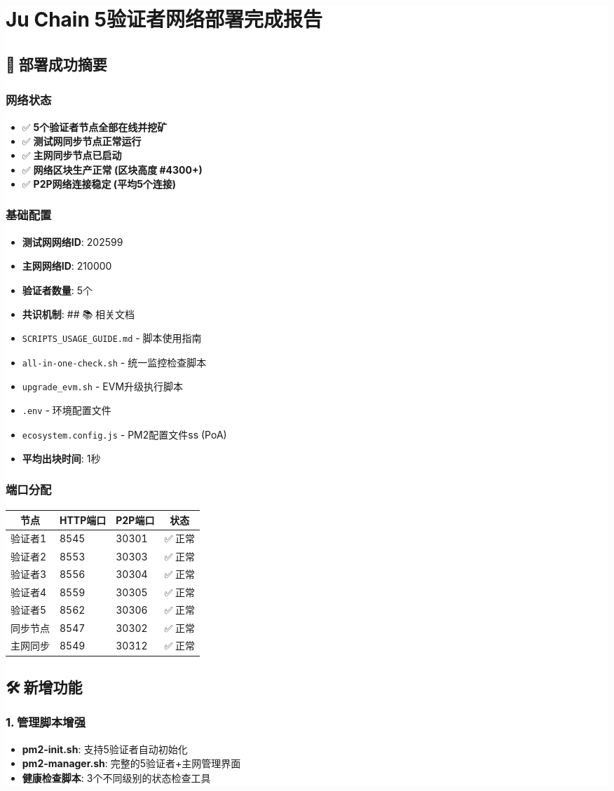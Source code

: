 # Ju Chain 5验证者网络部署完成报告

## 🎉 部署成功摘要

### 网络状态

- ✅ **5个验证者节点全部在线并挖矿**
- ✅ **测试网同步节点正常运行**
- ✅ **主网同步节点已启动**
- ✅ **网络区块生产正常 (区块高度 #4300+)**
- ✅ **P2P网络连接稳定 (平均5个连接)**

### 基础配置

- **测试网网络ID**: 202599
- **主网网络ID**: 210000
- **验证者数量**: 5个
- **共识机制**: ## 📚 相关文档

- `SCRIPTS_USAGE_GUIDE.md` - 脚本使用指南
- `all-in-one-check.sh` - 统一监控检查脚本
- `upgrade_evm.sh` - EVM升级执行脚本
- `.env` - 环境配置文件
- `ecosystem.config.js` - PM2配置文件ss (PoA)
- **平均出块时间**: 1秒

### 端口分配

| 节点 | HTTP端口 | P2P端口 | 状态 |
|------|----------|---------|------|
| 验证者1 | 8545 | 30301 | ✅ 正常 |
| 验证者2 | 8553 | 30303 | ✅ 正常 |
| 验证者3 | 8556 | 30304 | ✅ 正常 |
| 验证者4 | 8559 | 30305 | ✅ 正常 |
| 验证者5 | 8562 | 30306 | ✅ 正常 |
| 同步节点 | 8547 | 30302 | ✅ 正常 |
| 主网同步 | 8549 | 30312 | ✅ 正常 |

## 🛠️ 新增功能

### 1. 管理脚本增强

- **pm2-init.sh**: 支持5验证者自动初始化
- **pm2-manager.sh**: 完整的5验证者+主网管理界面
- **健康检查脚本**: 3个不同级别的状态检查工具
